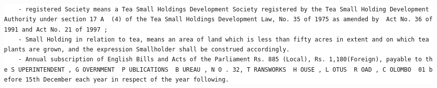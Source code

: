         - registered Society means a Tea Small Holdings Development Society registered by the Tea Small Holding Development Authority under section 17 A  (4) of the Tea Small Holdings Development Law, No. 35 of 1975 as amended by  Act No. 36 of 1991 and Act No. 21 of 1997 ;
        - Small Holding in relation to tea, means an area of land which is less than fifty acres in extent and on which tea plants are grown, and the expression Smallholder shall be construed accordingly.
        - Annual subscription of English Bills and Acts of the Parliament Rs. 885 (Local), Rs. 1,180(Foreign), payable to the S UPERINTENDENT , G OVERNMENT  P UBLICATIONS  B UREAU , N O . 32, T RANSWORKS  H OUSE , L OTUS  R OAD , C OLOMBO  01 before 15th December each year in respect of the year following.